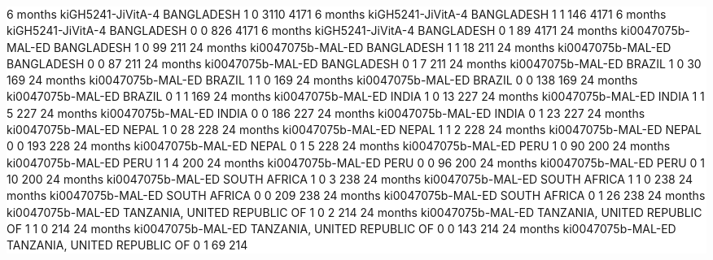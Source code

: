6 months    kiGH5241-JiVitA-4          BANGLADESH                     1                    0     3110    4171
6 months    kiGH5241-JiVitA-4          BANGLADESH                     1                    1      146    4171
6 months    kiGH5241-JiVitA-4          BANGLADESH                     0                    0      826    4171
6 months    kiGH5241-JiVitA-4          BANGLADESH                     0                    1       89    4171
24 months   ki0047075b-MAL-ED          BANGLADESH                     1                    0       99     211
24 months   ki0047075b-MAL-ED          BANGLADESH                     1                    1       18     211
24 months   ki0047075b-MAL-ED          BANGLADESH                     0                    0       87     211
24 months   ki0047075b-MAL-ED          BANGLADESH                     0                    1        7     211
24 months   ki0047075b-MAL-ED          BRAZIL                         1                    0       30     169
24 months   ki0047075b-MAL-ED          BRAZIL                         1                    1        0     169
24 months   ki0047075b-MAL-ED          BRAZIL                         0                    0      138     169
24 months   ki0047075b-MAL-ED          BRAZIL                         0                    1        1     169
24 months   ki0047075b-MAL-ED          INDIA                          1                    0       13     227
24 months   ki0047075b-MAL-ED          INDIA                          1                    1        5     227
24 months   ki0047075b-MAL-ED          INDIA                          0                    0      186     227
24 months   ki0047075b-MAL-ED          INDIA                          0                    1       23     227
24 months   ki0047075b-MAL-ED          NEPAL                          1                    0       28     228
24 months   ki0047075b-MAL-ED          NEPAL                          1                    1        2     228
24 months   ki0047075b-MAL-ED          NEPAL                          0                    0      193     228
24 months   ki0047075b-MAL-ED          NEPAL                          0                    1        5     228
24 months   ki0047075b-MAL-ED          PERU                           1                    0       90     200
24 months   ki0047075b-MAL-ED          PERU                           1                    1        4     200
24 months   ki0047075b-MAL-ED          PERU                           0                    0       96     200
24 months   ki0047075b-MAL-ED          PERU                           0                    1       10     200
24 months   ki0047075b-MAL-ED          SOUTH AFRICA                   1                    0        3     238
24 months   ki0047075b-MAL-ED          SOUTH AFRICA                   1                    1        0     238
24 months   ki0047075b-MAL-ED          SOUTH AFRICA                   0                    0      209     238
24 months   ki0047075b-MAL-ED          SOUTH AFRICA                   0                    1       26     238
24 months   ki0047075b-MAL-ED          TANZANIA, UNITED REPUBLIC OF   1                    0        2     214
24 months   ki0047075b-MAL-ED          TANZANIA, UNITED REPUBLIC OF   1                    1        0     214
24 months   ki0047075b-MAL-ED          TANZANIA, UNITED REPUBLIC OF   0                    0      143     214
24 months   ki0047075b-MAL-ED          TANZANIA, UNITED REPUBLIC OF   0                    1       69     214